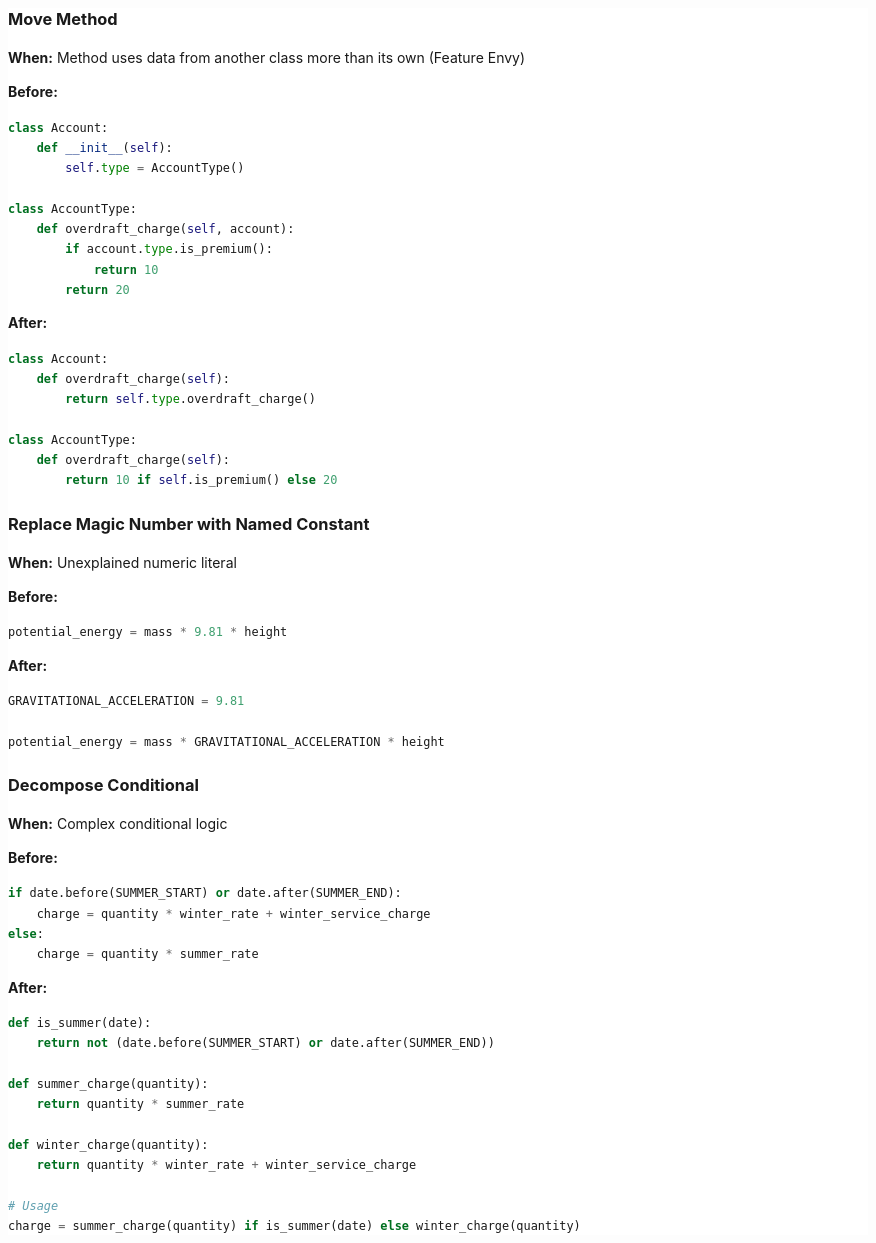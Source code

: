 ### Move Method
**When:** Method uses data from another class more than its own (Feature Envy)

**Before:**
```python
class Account:
    def __init__(self):
        self.type = AccountType()

class AccountType:
    def overdraft_charge(self, account):
        if account.type.is_premium():
            return 10
        return 20
```

**After:**
```python
class Account:
    def overdraft_charge(self):
        return self.type.overdraft_charge()

class AccountType:
    def overdraft_charge(self):
        return 10 if self.is_premium() else 20
```

### Replace Magic Number with Named Constant
**When:** Unexplained numeric literal

**Before:**
```python
potential_energy = mass * 9.81 * height
```

**After:**
```python
GRAVITATIONAL_ACCELERATION = 9.81

potential_energy = mass * GRAVITATIONAL_ACCELERATION * height
```

### Decompose Conditional
**When:** Complex conditional logic

**Before:**
```python
if date.before(SUMMER_START) or date.after(SUMMER_END):
    charge = quantity * winter_rate + winter_service_charge
else:
    charge = quantity * summer_rate
```

**After:**
```python
def is_summer(date):
    return not (date.before(SUMMER_START) or date.after(SUMMER_END))

def summer_charge(quantity):
    return quantity * summer_rate

def winter_charge(quantity):
    return quantity * winter_rate + winter_service_charge

# Usage
charge = summer_charge(quantity) if is_summer(date) else winter_charge(quantity)
```

